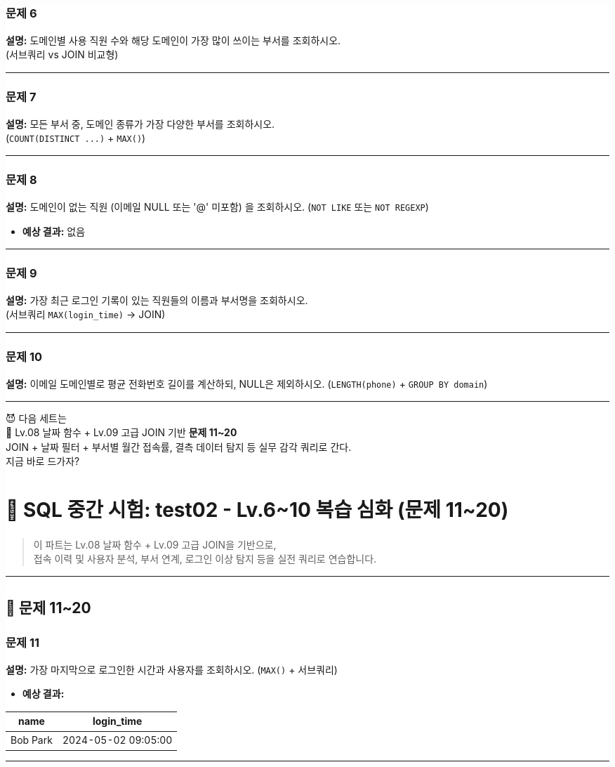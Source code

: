 
### 문제 6  
**설명:** 도메인별 사용 직원 수와 해당 도메인이 가장 많이 쓰이는 부서를 조회하시오.  
(서브쿼리 vs JOIN 비교형)

---

### 문제 7  
**설명:** 모든 부서 중, 도메인 종류가 가장 다양한 부서를 조회하시오.  
(`COUNT(DISTINCT ...)` + `MAX()`)

---

### 문제 8  
**설명:** 도메인이 없는 직원 (이메일 NULL 또는 '@' 미포함) 을 조회하시오. (`NOT LIKE` 또는 `NOT REGEXP`)

- **예상 결과:** 없음

---

### 문제 9  
**설명:** 가장 최근 로그인 기록이 있는 직원들의 이름과 부서명을 조회하시오.  
(서브쿼리 `MAX(login_time)` → JOIN)

---

### 문제 10  
**설명:** 이메일 도메인별로 평균 전화번호 길이를 계산하되, NULL은 제외하시오. (`LENGTH(phone)` + `GROUP BY domain`)

---

😈 다음 세트는  
📅 Lv.08 날짜 함수 + Lv.09 고급 JOIN 기반 **문제 11~20**  
JOIN + 날짜 필터 + 부서별 월간 접속률, 결측 데이터 탐지 등 실무 감각 쿼리로 간다.  
지금 바로 드가자?

# 📘 SQL 중간 시험: test02 - Lv.6~10 복습 심화 (문제 11~20)

> 이 파트는 Lv.08 날짜 함수 + Lv.09 고급 JOIN을 기반으로,  
접속 이력 및 사용자 분석, 부서 연계, 로그인 이상 탐지 등을 실전 쿼리로 연습합니다.

---

## 🧪 문제 11~20

### 문제 11  
**설명:** 가장 마지막으로 로그인한 시간과 사용자를 조회하시오. (`MAX()` + 서브쿼리)

- **예상 결과:**

| name       | login_time          |
|------------|---------------------|
| Bob Park   | 2024-05-02 09:05:00 |

---